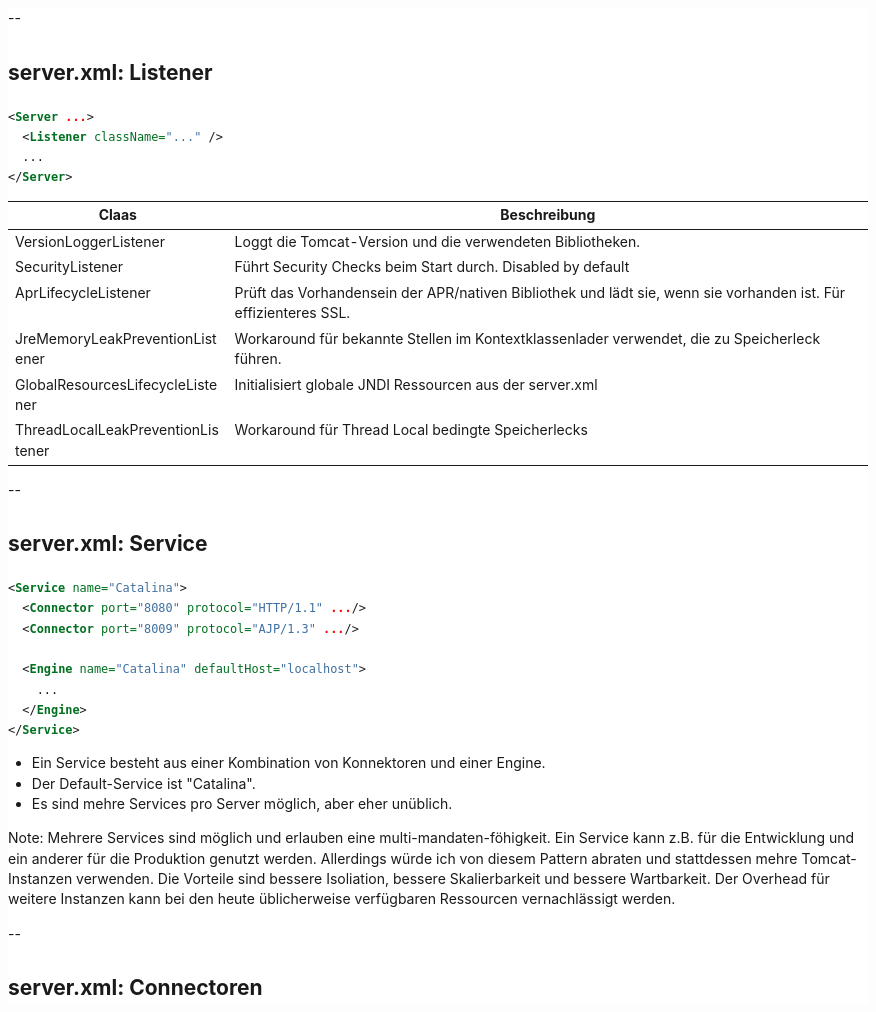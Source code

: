 
--

## server.xml: Listener

```xml
<Server ...>
  <Listener className="..." />
  ...
</Server>
```

| Claas                             | Beschreibung                                                                                                    |  
|-----------------------------------|-----------------------------------------------------------------------------------------------------------------|
| VersionLoggerListener             | Loggt die Tomcat-Version und die verwendeten Bibliotheken.                                                      |
| SecurityListener                  | Führt Security Checks beim Start durch. Disabled by default                                                     |
| AprLifecycleListener              | Prüft das Vorhandensein der APR/nativen Bibliothek und lädt sie, wenn sie vorhanden ist. Für effizienteres SSL. |
| JreMemoryLeakPreventionListener   | Workaround für bekannte Stellen im Kontextklassenlader verwendet, die zu Speicherleck führen.                   |
| GlobalResourcesLifecycleListener  | Initialisiert globale JNDI Ressourcen aus der server.xml                                                        |
| ThreadLocalLeakPreventionListener | Workaround für Thread Local bedingte Speicherlecks                                                              |


--

## server.xml: Service

```xml
<Service name="Catalina">
  <Connector port="8080" protocol="HTTP/1.1" .../>
  <Connector port="8009" protocol="AJP/1.3" .../>

  <Engine name="Catalina" defaultHost="localhost">
    ...
  </Engine>
</Service>
```
- Ein Service besteht aus einer Kombination von Konnektoren und einer Engine.
- Der Default-Service ist "Catalina".
- Es sind mehre Services pro Server möglich, aber eher unüblich.

Note:
Mehrere Services sind möglich und erlauben eine multi-mandaten-föhigkeit. Ein Service kann z.B. für die Entwicklung und ein anderer für die Produktion genutzt werden.
Allerdings würde ich von diesem Pattern abraten und stattdessen mehre Tomcat-Instanzen verwenden.
Die Vorteile sind bessere Isoliation, bessere Skalierbarkeit und bessere Wartbarkeit. Der Overhead für weitere Instanzen kann bei den heute üblicherweise verfügbaren Ressourcen vernachlässigt werden.


--

## server.xml: Connectoren
